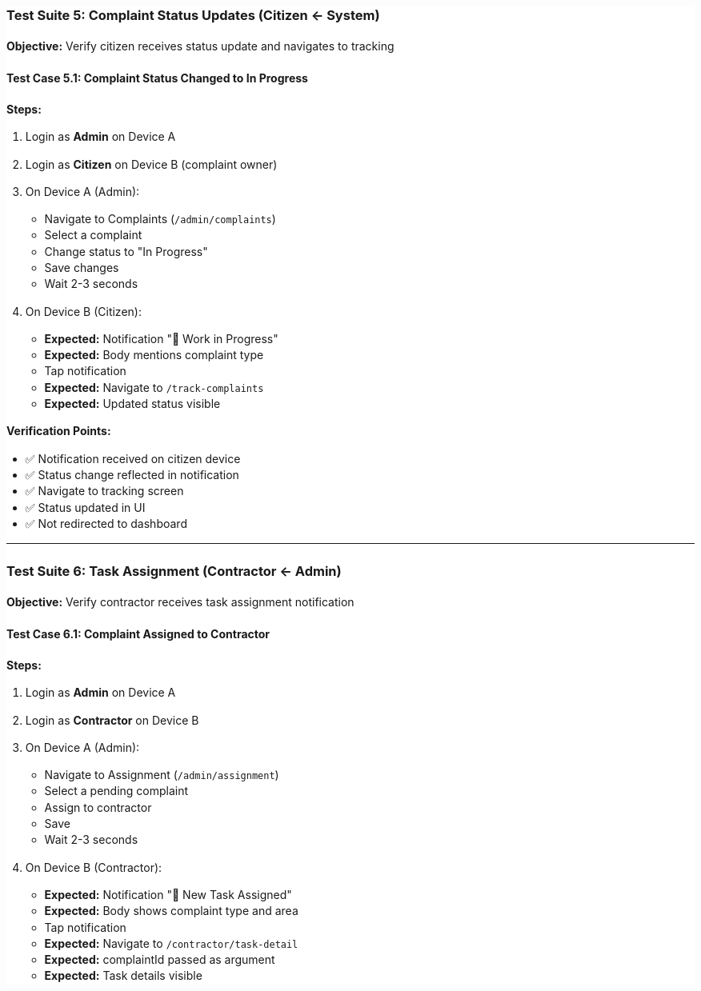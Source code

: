 
### Test Suite 5: Complaint Status Updates (Citizen ← System)

**Objective:** Verify citizen receives status update and navigates to tracking

#### Test Case 5.1: Complaint Status Changed to In Progress

**Steps:**

1. Login as **Admin** on Device A
2. Login as **Citizen** on Device B (complaint owner)
3. On Device A (Admin):

   - Navigate to Complaints (`/admin/complaints`)
   - Select a complaint
   - Change status to "In Progress"
   - Save changes
   - Wait 2-3 seconds

4. On Device B (Citizen):
   - **Expected:** Notification "🔧 Work in Progress"
   - **Expected:** Body mentions complaint type
   - Tap notification
   - **Expected:** Navigate to `/track-complaints`
   - **Expected:** Updated status visible

**Verification Points:**

- ✅ Notification received on citizen device
- ✅ Status change reflected in notification
- ✅ Navigate to tracking screen
- ✅ Status updated in UI
- ✅ Not redirected to dashboard

---

### Test Suite 6: Task Assignment (Contractor ← Admin)

**Objective:** Verify contractor receives task assignment notification

#### Test Case 6.1: Complaint Assigned to Contractor

**Steps:**

1. Login as **Admin** on Device A
2. Login as **Contractor** on Device B
3. On Device A (Admin):

   - Navigate to Assignment (`/admin/assignment`)
   - Select a pending complaint
   - Assign to contractor
   - Save
   - Wait 2-3 seconds

4. On Device B (Contractor):
   - **Expected:** Notification "🔧 New Task Assigned"
   - **Expected:** Body shows complaint type and area
   - Tap notification
   - **Expected:** Navigate to `/contractor/task-detail`
   - **Expected:** complaintId passed as argument
   - **Expected:** Task details visible
